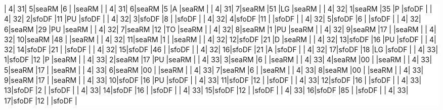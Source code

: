 |      4|    31|     5|seaRM   |6       |        |seaRM     |
|      4|    31|     6|seaRM   |5       |A       |seaRM     |
|      4|    31|     7|seaRM   |51      |LG      |seaRM     |
|      4|    32|     1|seaRM   |35      |P       |sfoDF     |
|      4|    32|     2|sfoDF   |11      |PU      |sfoDF     |
|      4|    32|     3|sfoDF   |8       |        |sfoDF     |
|      4|    32|     4|sfoDF   |11      |        |sfoDF     |
|      4|    32|     5|sfoDF   |6       |        |sfoDF     |
|      4|    32|     6|seaRM   |29      |PU      |seaRM     |
|      4|    32|     7|seaRM   |12      |TO      |seaRM     |
|      4|    32|     8|seaRM   |1       |PU      |seaRM     |
|      4|    32|     9|seaRM   |17      |        |seaRM     |
|      4|    32|    10|seaRM   |48      |        |seaRM     |
|      4|    32|    11|seaRM   |1       |        |seaRM     |
|      4|    32|    12|sfoDF   |21      |D       |seaRM     |
|      4|    32|    13|sfoDF   |16      |PU      |sfoDF     |
|      4|    32|    14|sfoDF   |21      |        |sfoDF     |
|      4|    32|    15|sfoDF   |46      |        |sfoDF     |
|      4|    32|    16|sfoDF   |21      |A       |sfoDF     |
|      4|    32|    17|sfoDF   |18      |LG      |sfoDF     |
|      4|    33|     1|sfoDF   |12      |P       |seaRM     |
|      4|    33|     2|seaRM   |17      |PU      |seaRM     |
|      4|    33|     3|seaRM   |6       |        |seaRM     |
|      4|    33|     4|seaRM   |00      |        |seaRM     |
|      4|    33|     5|seaRM   |17      |        |seaRM     |
|      4|    33|     6|seaRM   |00      |        |seaRM     |
|      4|    33|     7|seaRM   |6       |        |seaRM     |
|      4|    33|     8|seaRM   |00      |        |seaRM     |
|      4|    33|     9|seaRM   |17      |        |seaRM     |
|      4|    33|    10|sfoDF   |16      |PU      |sfoDF     |
|      4|    33|    11|sfoDF   |12      |        |sfoDF     |
|      4|    33|    12|sfoDF   |16      |        |sfoDF     |
|      4|    33|    13|sfoDF   |2       |        |sfoDF     |
|      4|    33|    14|sfoDF   |16      |        |sfoDF     |
|      4|    33|    15|sfoDF   |12      |        |sfoDF     |
|      4|    33|    16|sfoDF   |85      |        |sfoDF     |
|      4|    33|    17|sfoDF   |12      |        |sfoDF     |